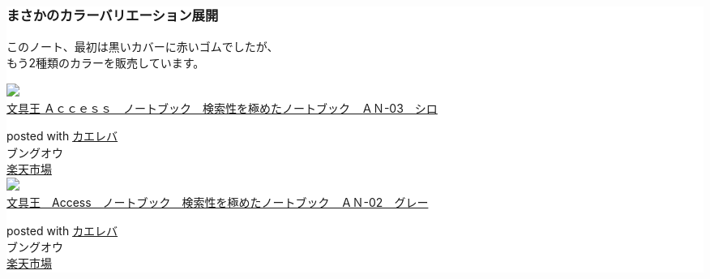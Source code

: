   </div>
  <div class="booklink-footer" style="clear: left">
  </div>
</div>



### まさかのカラーバリエーション展開

このノート、最初は黒いカバーに赤いゴムでしたが、  
もう2種類のカラーを販売しています。

<div class="kaerebalink-box">
  <div class="kaerebalink-image">
    <a href="http://www.amazon.co.jp/exec/obidos/ASIN/B00PLIZYA2/jn050191-22/ref=nosim/" rel="nofollow" target="_blank"><img decoding="async" src="http://ecx.images-amazon.com/images/I/411WuRuEkxL._SL160_.jpg" style="border: none;" /></a>
  </div>
  <div class="kaerebalink-info">
    <div class="kaerebalink-name">
      <a href="http://www.amazon.co.jp/exec/obidos/ASIN/B00PLIZYA2/jn050191-22/ref=nosim/" rel="nofollow" target="_blank">文具王 Ａｃｃｅｓｓ　ノートブック　検索性を極めたノートブック　ＡＮ-03　シロ</a></p>
      <div class="kaerebalink-powered-date">
        posted with <a href="http://kaereba.com" rel="nofollow" target="_blank">カエレバ</a>
      </div>
    </div>
    <div class="kaerebalink-detail">
      ブングオウ
    </div>
    <div class="kaerebalink-link1">
      <div class="shoplinkrakuten">
        <a href="http://hb.afl.rakuten.co.jp/hgc/10ef1d94.c90f9829.10ef1d95.53606a39/?pc=http%3A%2F%2Fsearch.rakuten.co.jp%2Fsearch%2Fmall%2Faccessnotebook%2F-%2Ff.1-p.1-s.1-sf.0-st.A-v.2%3Fx%3D0%26scid%3Daf_ich_link_urltxt%26m%3Dhttp%3A%2F%2Fm.rakuten.co.jp%2F" rel="nofollow" target="_blank">楽天市場</a>
      </div>
    </div>
  </div>
  <div class="booklink-footer" style="clear: left">
  </div>
</div>

<div class="kaerebalink-box">
  <div class="kaerebalink-image">
    <a href="http://www.amazon.co.jp/exec/obidos/ASIN/B00PLJ5802/jn050191-22/ref=nosim/" rel="nofollow" target="_blank"><img decoding="async" src="http://ecx.images-amazon.com/images/I/41oNAatJtuL._SL160_.jpg" style="border: none;" /></a>
  </div>
  <div class="kaerebalink-info">
    <div class="kaerebalink-name">
      <a href="http://www.amazon.co.jp/exec/obidos/ASIN/B00PLJ5802/jn050191-22/ref=nosim/" rel="nofollow" target="_blank">文具王　Access　ノートブック　検索性を極めたノートブック　ＡＮ-02　グレー</a></p>
      <div class="kaerebalink-powered-date">
        posted with <a href="http://kaereba.com" rel="nofollow" target="_blank">カエレバ</a>
      </div>
    </div>
    <div class="kaerebalink-detail">
      ブングオウ
    </div>
    <div class="kaerebalink-link1">
      <div class="shoplinkrakuten">
        <a href="http://hb.afl.rakuten.co.jp/hgc/10ef1d94.c90f9829.10ef1d95.53606a39/?pc=http%3A%2F%2Fsearch.rakuten.co.jp%2Fsearch%2Fmall%2Faccessnotebook%2F-%2Ff.1-p.1-s.1-sf.0-st.A-v.2%3Fx%3D0%26scid%3Daf_ich_link_urltxt%26m%3Dhttp%3A%2F%2Fm.rakuten.co.jp%2F" rel="nofollow" target="_blank">楽天市場</a>
      </div>
    </div>
  </div>
  <div class="booklink-footer" style="clear: left">
  </div>